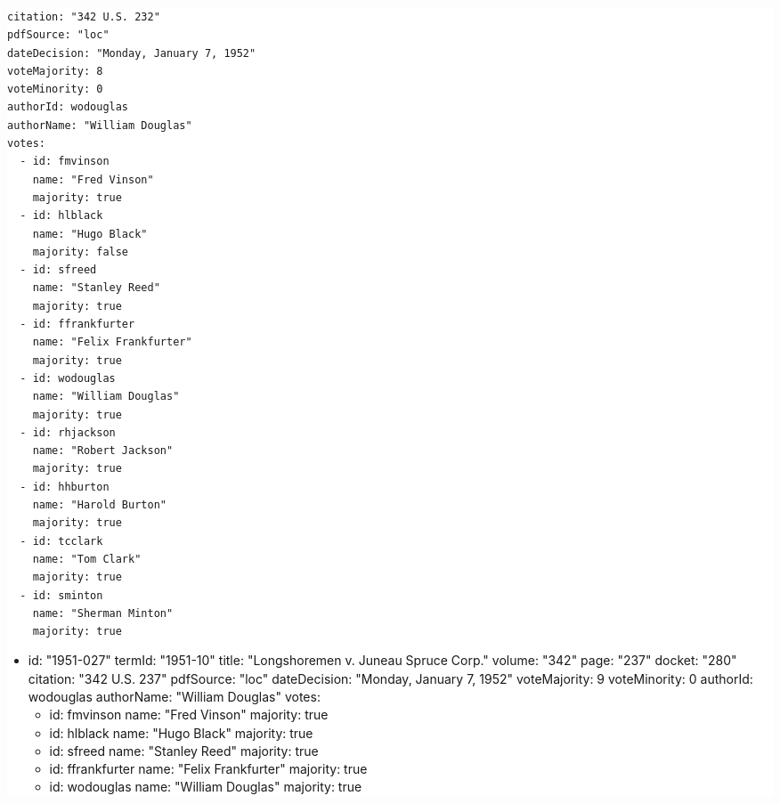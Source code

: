     citation: "342 U.S. 232"
    pdfSource: "loc"
    dateDecision: "Monday, January 7, 1952"
    voteMajority: 8
    voteMinority: 0
    authorId: wodouglas
    authorName: "William Douglas"
    votes:
      - id: fmvinson
        name: "Fred Vinson"
        majority: true
      - id: hlblack
        name: "Hugo Black"
        majority: false
      - id: sfreed
        name: "Stanley Reed"
        majority: true
      - id: ffrankfurter
        name: "Felix Frankfurter"
        majority: true
      - id: wodouglas
        name: "William Douglas"
        majority: true
      - id: rhjackson
        name: "Robert Jackson"
        majority: true
      - id: hhburton
        name: "Harold Burton"
        majority: true
      - id: tcclark
        name: "Tom Clark"
        majority: true
      - id: sminton
        name: "Sherman Minton"
        majority: true
  - id: "1951-027"
    termId: "1951-10"
    title: "Longshoremen v. Juneau Spruce Corp."
    volume: "342"
    page: "237"
    docket: "280"
    citation: "342 U.S. 237"
    pdfSource: "loc"
    dateDecision: "Monday, January 7, 1952"
    voteMajority: 9
    voteMinority: 0
    authorId: wodouglas
    authorName: "William Douglas"
    votes:
      - id: fmvinson
        name: "Fred Vinson"
        majority: true
      - id: hlblack
        name: "Hugo Black"
        majority: true
      - id: sfreed
        name: "Stanley Reed"
        majority: true
      - id: ffrankfurter
        name: "Felix Frankfurter"
        majority: true
      - id: wodouglas
        name: "William Douglas"
        majority: true